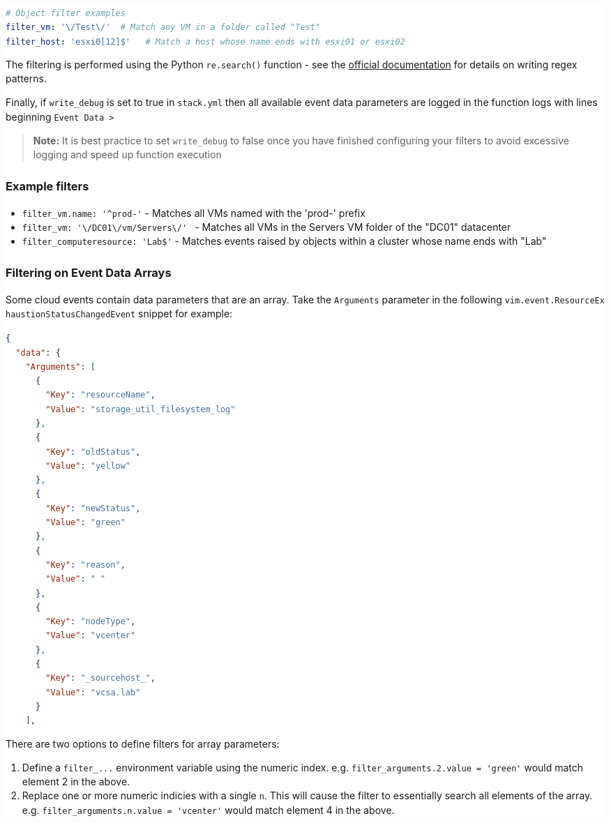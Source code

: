 ```yaml
# Object filter examples
filter_vm: '\/Test\/'  # Match any VM in a folder called "Test"
filter_host: 'esxi0[12]$'   # Match a host whose name ends with esxi01 or esxi02
```

The filtering is performed using the Python `re.search()` function - see the [official documentation](https://docs.python.org/3/library/re.html#regular-expression-syntax) for details on writing regex patterns.

Finally, if `write_debug` is set to true in `stack.yml` then all available event data parameters are logged in the function logs with lines beginning `Event Data > `

> **Note:** It is best practice to set `write_debug` to false once you have finished configuring your filters to avoid excessive logging and speed up function execution

### Example filters
- `filter_vm.name: '^prod-'` - Matches all VMs named with the 'prod-' prefix
- `filter_vm: '\/DC01\/vm/Servers\/' ` - Matches all VMs in the Servers VM folder of the "DC01" datacenter
- `filter_computeresource: 'Lab$'` - Matches events raised by objects within a cluster whose name ends with "Lab"


### Filtering on Event Data Arrays
Some cloud events contain data parameters that are an array. Take the `Arguments` parameter in the following `vim.event.ResourceExhaustionStatusChangedEvent` snippet for example:
```json
{
  "data": {
    "Arguments": [
      {
        "Key": "resourceName",
        "Value": "storage_util_filesystem_log"
      },
      {
        "Key": "oldStatus",
        "Value": "yellow"
      },
      {
        "Key": "newStatus",
        "Value": "green"
      },
      {
        "Key": "reason",
        "Value": " "
      },
      {
        "Key": "nodeType",
        "Value": "vcenter"
      },
      {
        "Key": "_sourcehost_",
        "Value": "vcsa.lab"
      }
    ],
```
There are two options to define filters for array parameters:
1. Define a `filter_...` environment variable using the numeric index. e.g. `filter_arguments.2.value = 'green'` would match element 2 in the above.
2. Replace one or more numeric indicies with a single `n`. This will cause the filter to essentially search all elements of the array. e.g. `filter_arguments.n.value = 'vcenter'` would match element 4 in the above.
